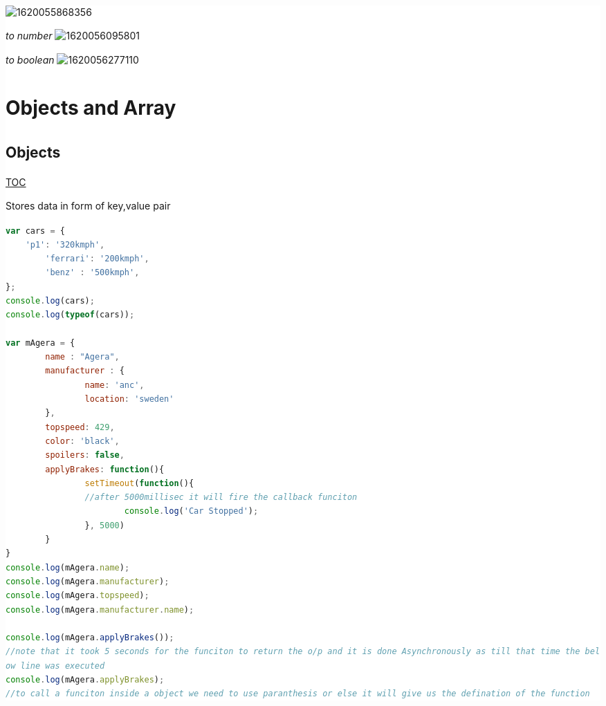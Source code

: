 ![1620055868356](../_resources/1620055868356)

*to number*
![1620056095801](../_resources/1620056095801)

*to boolean*
![1620056277110](../_resources/1620056277110)

# Objects and Array

## Objects

[TOC](#table-of-contents)

Stores data in form of key,value pair

```JavaScript
var cars = {
    'p1': '320kmph',
        'ferrari': '200kmph',
        'benz' : '500kmph',
};
console.log(cars);
console.log(typeof(cars));

var mAgera = {
        name : "Agera",
        manufacturer : {
                name: 'anc',
                location: 'sweden'
        },
        topspeed: 429,
        color: 'black',
        spoilers: false,
        applyBrakes: function(){
                setTimeout(function(){
                //after 5000millisec it will fire the callback funciton
                        console.log('Car Stopped');
                }, 5000)
        }
}
console.log(mAgera.name);
console.log(mAgera.manufacturer);
console.log(mAgera.topspeed);
console.log(mAgera.manufacturer.name);

console.log(mAgera.applyBrakes());
//note that it took 5 seconds for the funciton to return the o/p and it is done Asynchronously as till that time the below line was executed
console.log(mAgera.applyBrakes);
//to call a funciton inside a object we need to use paranthesis or else it will give us the defination of the function

```
